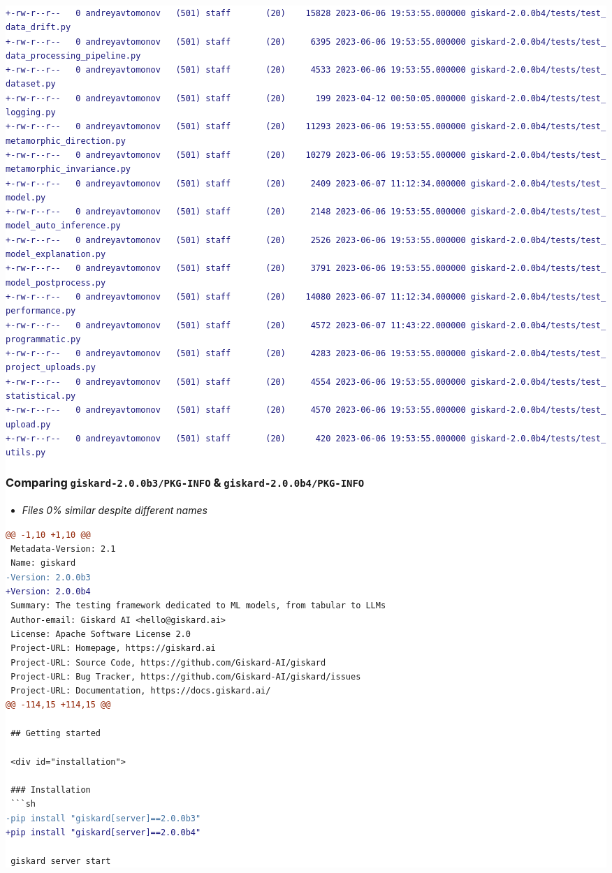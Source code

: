 ```diff
+-rw-r--r--   0 andreyavtomonov   (501) staff       (20)    15828 2023-06-06 19:53:55.000000 giskard-2.0.0b4/tests/test_data_drift.py
+-rw-r--r--   0 andreyavtomonov   (501) staff       (20)     6395 2023-06-06 19:53:55.000000 giskard-2.0.0b4/tests/test_data_processing_pipeline.py
+-rw-r--r--   0 andreyavtomonov   (501) staff       (20)     4533 2023-06-06 19:53:55.000000 giskard-2.0.0b4/tests/test_dataset.py
+-rw-r--r--   0 andreyavtomonov   (501) staff       (20)      199 2023-04-12 00:50:05.000000 giskard-2.0.0b4/tests/test_logging.py
+-rw-r--r--   0 andreyavtomonov   (501) staff       (20)    11293 2023-06-06 19:53:55.000000 giskard-2.0.0b4/tests/test_metamorphic_direction.py
+-rw-r--r--   0 andreyavtomonov   (501) staff       (20)    10279 2023-06-06 19:53:55.000000 giskard-2.0.0b4/tests/test_metamorphic_invariance.py
+-rw-r--r--   0 andreyavtomonov   (501) staff       (20)     2409 2023-06-07 11:12:34.000000 giskard-2.0.0b4/tests/test_model.py
+-rw-r--r--   0 andreyavtomonov   (501) staff       (20)     2148 2023-06-06 19:53:55.000000 giskard-2.0.0b4/tests/test_model_auto_inference.py
+-rw-r--r--   0 andreyavtomonov   (501) staff       (20)     2526 2023-06-06 19:53:55.000000 giskard-2.0.0b4/tests/test_model_explanation.py
+-rw-r--r--   0 andreyavtomonov   (501) staff       (20)     3791 2023-06-06 19:53:55.000000 giskard-2.0.0b4/tests/test_model_postprocess.py
+-rw-r--r--   0 andreyavtomonov   (501) staff       (20)    14080 2023-06-07 11:12:34.000000 giskard-2.0.0b4/tests/test_performance.py
+-rw-r--r--   0 andreyavtomonov   (501) staff       (20)     4572 2023-06-07 11:43:22.000000 giskard-2.0.0b4/tests/test_programmatic.py
+-rw-r--r--   0 andreyavtomonov   (501) staff       (20)     4283 2023-06-06 19:53:55.000000 giskard-2.0.0b4/tests/test_project_uploads.py
+-rw-r--r--   0 andreyavtomonov   (501) staff       (20)     4554 2023-06-06 19:53:55.000000 giskard-2.0.0b4/tests/test_statistical.py
+-rw-r--r--   0 andreyavtomonov   (501) staff       (20)     4570 2023-06-06 19:53:55.000000 giskard-2.0.0b4/tests/test_upload.py
+-rw-r--r--   0 andreyavtomonov   (501) staff       (20)      420 2023-06-06 19:53:55.000000 giskard-2.0.0b4/tests/test_utils.py
```

### Comparing `giskard-2.0.0b3/PKG-INFO` & `giskard-2.0.0b4/PKG-INFO`

 * *Files 0% similar despite different names*

```diff
@@ -1,10 +1,10 @@
 Metadata-Version: 2.1
 Name: giskard
-Version: 2.0.0b3
+Version: 2.0.0b4
 Summary: The testing framework dedicated to ML models, from tabular to LLMs
 Author-email: Giskard AI <hello@giskard.ai>
 License: Apache Software License 2.0
 Project-URL: Homepage, https://giskard.ai
 Project-URL: Source Code, https://github.com/Giskard-AI/giskard
 Project-URL: Bug Tracker, https://github.com/Giskard-AI/giskard/issues
 Project-URL: Documentation, https://docs.giskard.ai/
@@ -114,15 +114,15 @@
 
 ## Getting started
 
 <div id="installation">
 
 ### Installation
 ```sh
-pip install "giskard[server]==2.0.0b3"
+pip install "giskard[server]==2.0.0b4"
 
 giskard server start
```